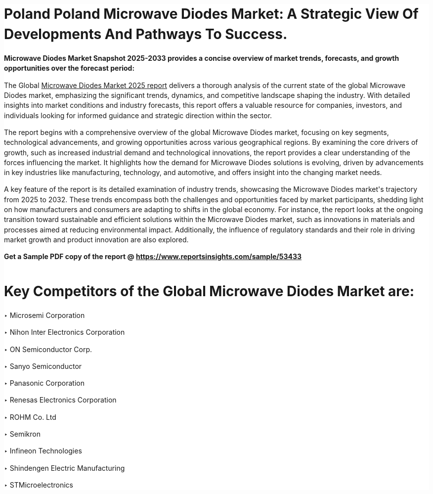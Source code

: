 # Poland Poland Microwave Diodes Market: A Strategic View Of Developments And Pathways To Success.

<strong>Microwave Diodes Market Snapshot 2025-2033 provides a concise overview of market trends, forecasts, and growth opportunities over the forecast period:</strong>

 The Global <a href=https://www.reportsinsights.com/sample/53433>Microwave Diodes Market 2025 report</a> delivers a thorough analysis of the current state of the global Microwave Diodes market, emphasizing the significant trends, dynamics, and competitive landscape shaping the industry. With detailed insights into market conditions and industry forecasts, this report offers a valuable resource for companies, investors, and individuals looking for informed guidance and strategic direction within the sector.

The report begins with a comprehensive overview of the global Microwave Diodes market, focusing on key segments, technological advancements, and growing opportunities across various geographical regions. By examining the core drivers of growth, such as increased industrial demand and technological innovations, the report provides a clear understanding of the forces influencing the market. It highlights how the demand for Microwave Diodes solutions is evolving, driven by advancements in key industries like manufacturing, technology, and automotive, and offers insight into the changing market needs.

A key feature of the report is its detailed examination of industry trends, showcasing the Microwave Diodes market's trajectory from 2025 to 2032. These trends encompass both the challenges and opportunities faced by market participants, shedding light on how manufacturers and consumers are adapting to shifts in the global economy. For instance, the report looks at the ongoing transition toward sustainable and efficient solutions within the Microwave Diodes market, such as innovations in materials and processes aimed at reducing environmental impact. Additionally, the influence of regulatory standards and their role in driving market growth and product innovation are also explored.

<strong>Get a Sample PDF copy of the report @ <a href=https://www.reportsinsights.com/sample/53433>https://www.reportsinsights.com/sample/53433</a></strong>

# <strong>Key Competitors of the Global Microwave Diodes Market are:</strong>

‣ Microsemi Corporation

‣ Nihon Inter Electronics Corporation

‣ ON Semiconductor Corp.

‣ Sanyo Semiconductor

‣ Panasonic Corporation

‣ Renesas Electronics Corporation

‣ ROHM Co. Ltd

‣ Semikron

‣ Infineon Technologies

‣ Shindengen Electric Manufacturing

‣ STMicroelectronics
